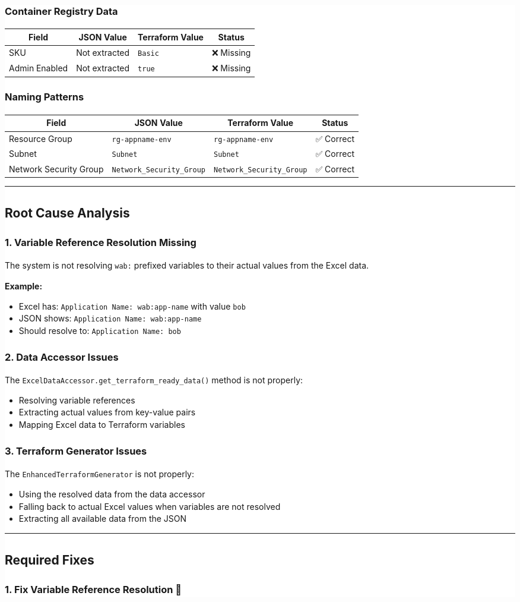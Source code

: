### Container Registry Data

| Field | JSON Value | Terraform Value | Status |
|-------|------------|-----------------|---------|
| SKU | Not extracted | `Basic` | ❌ Missing |
| Admin Enabled | Not extracted | `true` | ❌ Missing |

### Naming Patterns

| Field | JSON Value | Terraform Value | Status |
|-------|------------|-----------------|---------|
| Resource Group | `rg-appname-env` | `rg-appname-env` | ✅ Correct |
| Subnet | `Subnet` | `Subnet` | ✅ Correct |
| Network Security Group | `Network_Security_Group` | `Network_Security_Group` | ✅ Correct |

---

## Root Cause Analysis

### 1. **Variable Reference Resolution Missing**

The system is not resolving `wab:` prefixed variables to their actual values from the Excel data.

**Example:**
- Excel has: `Application Name: wab:app-name` with value `bob`
- JSON shows: `Application Name: wab:app-name` 
- Should resolve to: `Application Name: bob`

### 2. **Data Accessor Issues**

The `ExcelDataAccessor.get_terraform_ready_data()` method is not properly:
- Resolving variable references
- Extracting actual values from key-value pairs
- Mapping Excel data to Terraform variables

### 3. **Terraform Generator Issues**

The `EnhancedTerraformGenerator` is not properly:
- Using the resolved data from the data accessor
- Falling back to actual Excel values when variables are not resolved
- Extracting all available data from the JSON

---

## Required Fixes

### 1. **Fix Variable Reference Resolution** 🔧
